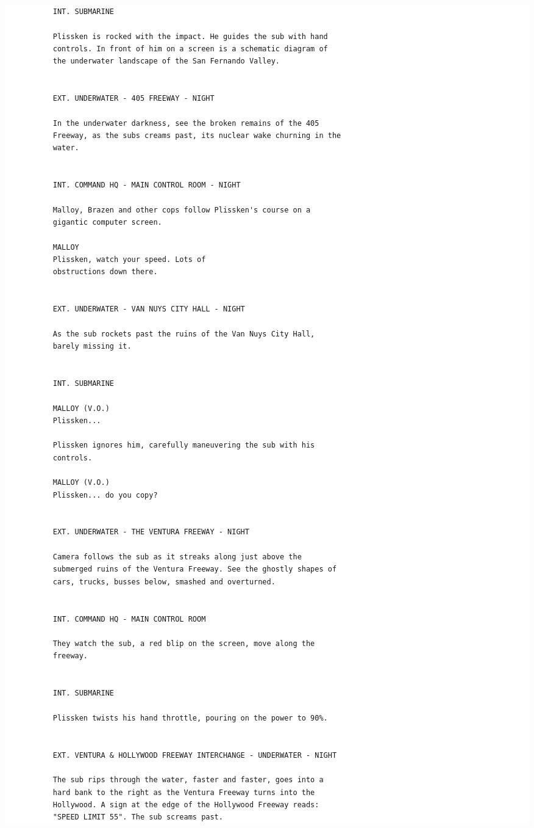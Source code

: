 
               INT. SUBMARINE
               
               Plissken is rocked with the impact. He guides the sub with hand
               controls. In front of him on a screen is a schematic diagram of
               the underwater landscape of the San Fernando Valley.
               

               EXT. UNDERWATER - 405 FREEWAY - NIGHT
               
               In the underwater darkness, see the broken remains of the 405
               Freeway, as the subs creams past, its nuclear wake churning in the
               water.
               

               INT. COMMAND HQ - MAIN CONTROL ROOM - NIGHT
               
               Malloy, Brazen and other cops follow Plissken's course on a
               gigantic computer screen.
               
               MALLOY
               Plissken, watch your speed. Lots of
               obstructions down there.
               

               EXT. UNDERWATER - VAN NUYS CITY HALL - NIGHT
               
               As the sub rockets past the ruins of the Van Nuys City Hall,
               barely missing it.
               

               INT. SUBMARINE
               
               MALLOY (V.O.)
               Plissken...
               
               Plissken ignores him, carefully maneuvering the sub with his
               controls.
               
               MALLOY (V.O.)
               Plissken... do you copy?
               

               EXT. UNDERWATER - THE VENTURA FREEWAY - NIGHT
               
               Camera follows the sub as it streaks along just above the
               submerged ruins of the Ventura Freeway. See the ghostly shapes of
               cars, trucks, busses below, smashed and overturned.
               

               INT. COMMAND HQ - MAIN CONTROL ROOM
               
               They watch the sub, a red blip on the screen, move along the
               freeway.
               

               INT. SUBMARINE
               
               Plissken twists his hand throttle, pouring on the power to 90%.
               

               EXT. VENTURA & HOLLYWOOD FREEWAY INTERCHANGE - UNDERWATER - NIGHT
               
               The sub rips through the water, faster and faster, goes into a
               hard bank to the right as the Ventura Freeway turns into the
               Hollywood. A sign at the edge of the Hollywood Freeway reads:
               "SPEED LIMIT 55". The sub screams past.
               
